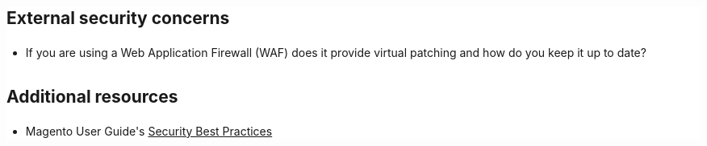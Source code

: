 ## External security concerns
* If you are using a Web Application Firewall (WAF) does it provide virtual patching and how do you keep it up to date?

## Additional resources
* Magento User Guide's [Security Best Practices](https://magento.com/security/best-practices/security-best-practices)
